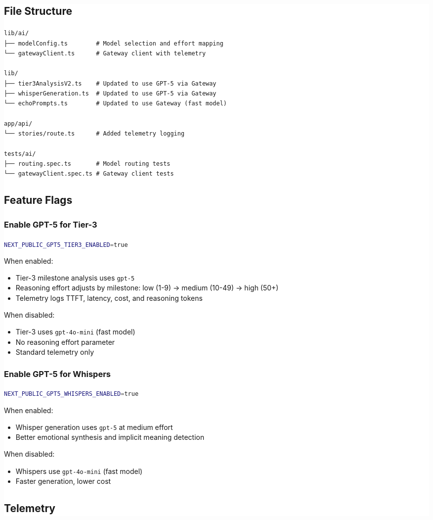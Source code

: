 ## File Structure

```
lib/ai/
├── modelConfig.ts        # Model selection and effort mapping
└── gatewayClient.ts      # Gateway client with telemetry

lib/
├── tier3AnalysisV2.ts    # Updated to use GPT-5 via Gateway
├── whisperGeneration.ts  # Updated to use GPT-5 via Gateway
└── echoPrompts.ts        # Updated to use Gateway (fast model)

app/api/
└── stories/route.ts      # Added telemetry logging

tests/ai/
├── routing.spec.ts       # Model routing tests
└── gatewayClient.spec.ts # Gateway client tests
```

## Feature Flags

### Enable GPT-5 for Tier-3

```bash
NEXT_PUBLIC_GPT5_TIER3_ENABLED=true
```

When enabled:
- Tier-3 milestone analysis uses `gpt-5`
- Reasoning effort adjusts by milestone: low (1-9) → medium (10-49) → high (50+)
- Telemetry logs TTFT, latency, cost, and reasoning tokens

When disabled:
- Tier-3 uses `gpt-4o-mini` (fast model)
- No reasoning effort parameter
- Standard telemetry only

### Enable GPT-5 for Whispers

```bash
NEXT_PUBLIC_GPT5_WHISPERS_ENABLED=true
```

When enabled:
- Whisper generation uses `gpt-5` at medium effort
- Better emotional synthesis and implicit meaning detection

When disabled:
- Whispers use `gpt-4o-mini` (fast model)
- Faster generation, lower cost

## Telemetry
